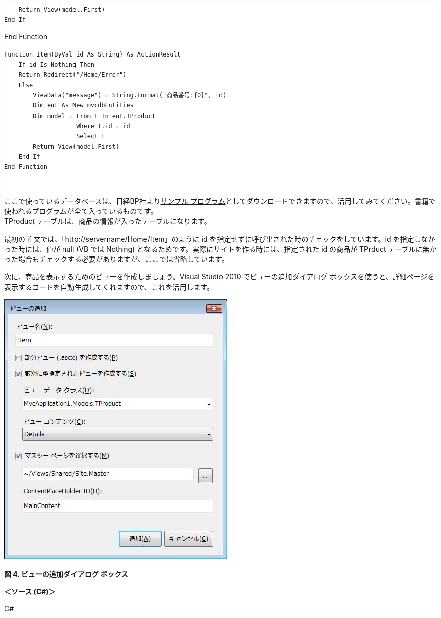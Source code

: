        Return View(model.First)
    End If
End Function</code></pre>
<pre id="codePreview" class="vb"><code class="xml">Function Item(ByVal id As String) As ActionResult
    If id Is Nothing Then
	Return Redirect(&quot;/Home/Error&quot;)
    Else
        ViewData(&quot;message&quot;) = String.Format(&quot;商品番号:{0}&quot;, id)
        Dim ent As New mvcdbEntities
        Dim model = From t In ent.TProduct
                    Where t.id = id
                    Select t
        Return View(model.First)
    End If
End Function</code></pre>
</div>
</div>
<div class="endscriptcode">&nbsp;</div>
</div>
</div>
<p>ここで使っているデータベースは、日経BP社より<a title="新しいウィンドウで開きます" href="http://ec.nikkeibp.co.jp/nsp/dl/09438/index.shtml" target="_blank">サンプル プログラム</a>としてダウンロードできますので、活用してみてください。書籍で使われるプログラムが全て入っているものです。<br>
TProduct テーブルは、商品の情報が入ったテーブルになります。</p>
<p>最初の if 文では、「http://servername/Home/Item」のように id を指定せずに呼び出された時のチェックをしています。id を指定しなかった時には、値が null (VB では Nothing) となるためです。実際にサイトを作る時には、指定された id の商品が TPrduct テーブルに無かった場合もチェックする必要がありますが、ここでは省略しています。</p>
<p>次に、商品を表示するためのビューを作成しましょう。Visual Studio 2010 でビューの追加ダイアログ ボックスを使うと、詳細ページを表示するコードを自動生成してくれますので、これを活用します。</p>
<p><img src="17103-image.png" alt=""></p>
<p><strong>図 4. ビューの追加ダイアログ ボックス</strong></p>
<p><strong>＜ソース (C#)＞</strong></p>
<div class="CodeHighlighter">
<div style="clear:both">
<div class="scriptcode">
<div class="pluginEditHolder" pluginCommand="mceScriptCode">
<div class="title">C#</div>